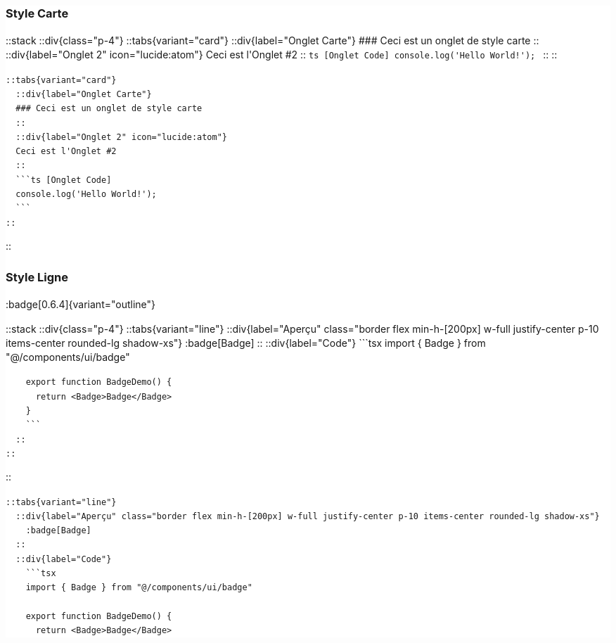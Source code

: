 ### Style Carte

::stack
  ::div{class="p-4"}
    ::tabs{variant="card"}
      ::div{label="Onglet Carte"}
      ### Ceci est un onglet de style carte
      ::
      ::div{label="Onglet 2" icon="lucide:atom"}
      Ceci est l'Onglet #2
      ::
      ```ts [Onglet Code]
      console.log('Hello World!');
      ```
    ::
  ::
  ```mdc
  ::tabs{variant="card"}
    ::div{label="Onglet Carte"}
    ### Ceci est un onglet de style carte
    ::
    ::div{label="Onglet 2" icon="lucide:atom"}
    Ceci est l'Onglet #2
    ::
    ```ts [Onglet Code]
    console.log('Hello World!');
    ```
  ::
  ```
::

### Style Ligne
:badge[0.6.4]{variant="outline"}

::stack
  ::div{class="p-4"}
    ::tabs{variant="line"}
      ::div{label="Aperçu" class="border flex min-h-[200px] w-full justify-center p-10 items-center rounded-lg shadow-xs"}
        :badge[Badge]
      ::
      ::div{label="Code"}
        ```tsx
        import { Badge } from "@/components/ui/badge"

        export function BadgeDemo() {
          return <Badge>Badge</Badge>
        }
        ```
      ::
    ::
  ::
  ```mdc
  ::tabs{variant="line"}
    ::div{label="Aperçu" class="border flex min-h-[200px] w-full justify-center p-10 items-center rounded-lg shadow-xs"}
      :badge[Badge]
    ::
    ::div{label="Code"}
      ```tsx
      import { Badge } from "@/components/ui/badge"

      export function BadgeDemo() {
        return <Badge>Badge</Badge>
  ```